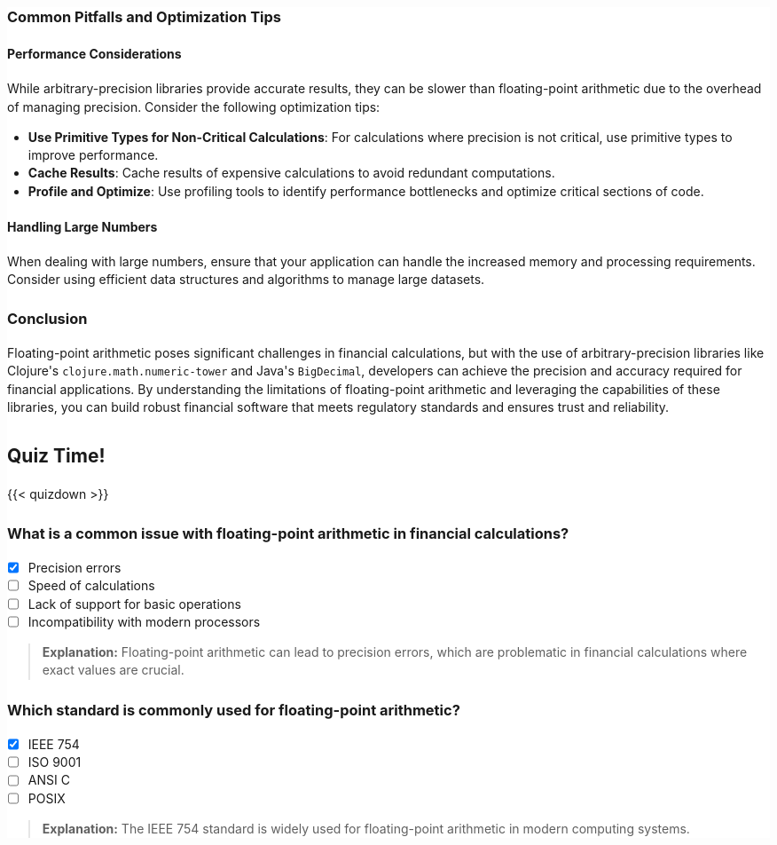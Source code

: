 ### Common Pitfalls and Optimization Tips

#### Performance Considerations

While arbitrary-precision libraries provide accurate results, they can be slower than floating-point arithmetic due to the overhead of managing precision. Consider the following optimization tips:

- **Use Primitive Types for Non-Critical Calculations**: For calculations where precision is not critical, use primitive types to improve performance.
- **Cache Results**: Cache results of expensive calculations to avoid redundant computations.
- **Profile and Optimize**: Use profiling tools to identify performance bottlenecks and optimize critical sections of code.

#### Handling Large Numbers

When dealing with large numbers, ensure that your application can handle the increased memory and processing requirements. Consider using efficient data structures and algorithms to manage large datasets.

### Conclusion

Floating-point arithmetic poses significant challenges in financial calculations, but with the use of arbitrary-precision libraries like Clojure's `clojure.math.numeric-tower` and Java's `BigDecimal`, developers can achieve the precision and accuracy required for financial applications. By understanding the limitations of floating-point arithmetic and leveraging the capabilities of these libraries, you can build robust financial software that meets regulatory standards and ensures trust and reliability.

## Quiz Time!

{{< quizdown >}}

### What is a common issue with floating-point arithmetic in financial calculations?

- [x] Precision errors
- [ ] Speed of calculations
- [ ] Lack of support for basic operations
- [ ] Incompatibility with modern processors

> **Explanation:** Floating-point arithmetic can lead to precision errors, which are problematic in financial calculations where exact values are crucial.

### Which standard is commonly used for floating-point arithmetic?

- [x] IEEE 754
- [ ] ISO 9001
- [ ] ANSI C
- [ ] POSIX

> **Explanation:** The IEEE 754 standard is widely used for floating-point arithmetic in modern computing systems.
